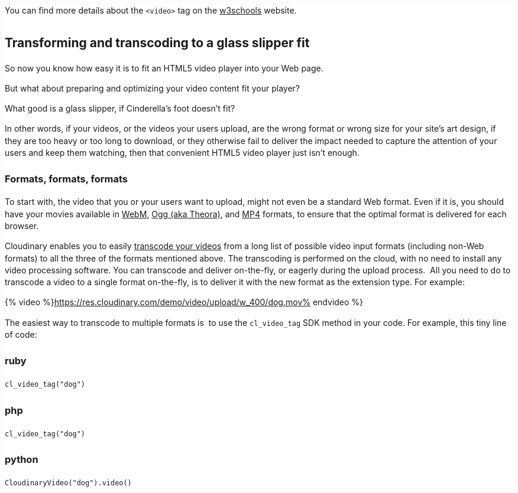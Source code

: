   
You can find more details about the `<video>` tag on the [w3schools](http://www.w3schools.com/tags/tag_video.asp) website.

  
## Transforming and transcoding to a glass slipper fit 

So now you know how easy it is to fit an HTML5 video player into your Web page.

But what about preparing and optimizing your video content fit your player?

What good is a glass slipper, if Cinderella’s foot doesn’t fit?

  
In other words, if your videos, or the videos your users upload, are the wrong format or wrong size for your site’s art design, if they are too heavy or too long to download, or they otherwise fail to deliver the impact needed to capture the attention of your users and keep them watching, then that convenient HTML5 video player just isn’t enough.

  
  

### Formats, formats, formats

To start with, the video that you or your users want to upload, might not even be a standard Web format. Even if it is, you should have your movies available in [WebM](https://en.wikipedia.org/wiki/WebM),  [Ogg (aka Theora)](https://en.wikipedia.org/wiki/Theora), and [MP4](https://en.wikipedia.org/wiki/MPEG-4_Part_14) formats, to ensure that the optimal format is delivered for each browser.

  
Cloudinary enables you to easily [transcode your videos](https://cloudinary.com/documentation/video_manipulation_and_delivery#transcoding_videos) from a long list of possible video input formats (including non-Web formats) to all the three of the formats mentioned above. The transcoding is performed on the cloud, with no need to install any video processing software. You can transcode and deliver on-the-fly, or eagerly during the upload process.  All you need to do to transcode a video to a single format on-the-fly, is to deliver it with the new format as the extension type. For example:

  
![Embedded HTML5 video player](https://res.cloudinary.com/demo/video/upload/dog.webm "thumb: w_400, with_code: false")

{% video %}https://res.cloudinary.com/demo/video/upload/w_400/dog.mov% endvideo %}

      
The easiest way to transcode to multiple formats is  to use the `cl_video_tag` SDK method in your code. For example, this tiny line of code:  


### ruby
```
cl_video_tag("dog")
```

### php
```
cl_video_tag("dog")
```

### python
```
CloudinaryVideo("dog").video()
```
